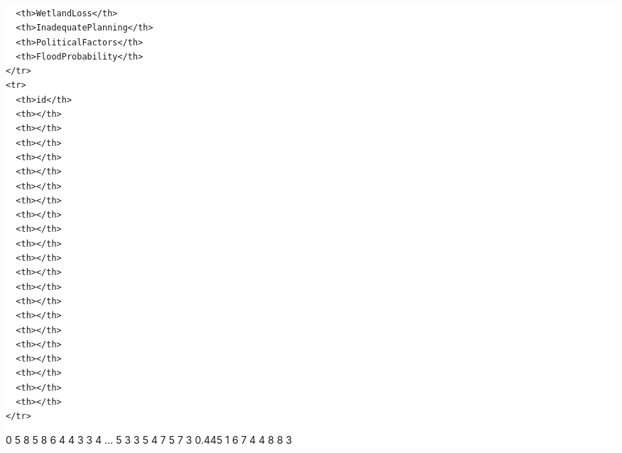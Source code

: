       <th>WetlandLoss</th>
      <th>InadequatePlanning</th>
      <th>PoliticalFactors</th>
      <th>FloodProbability</th>
    </tr>
    <tr>
      <th>id</th>
      <th></th>
      <th></th>
      <th></th>
      <th></th>
      <th></th>
      <th></th>
      <th></th>
      <th></th>
      <th></th>
      <th></th>
      <th></th>
      <th></th>
      <th></th>
      <th></th>
      <th></th>
      <th></th>
      <th></th>
      <th></th>
      <th></th>
      <th></th>
      <th></th>
    </tr>
  </thead>
  <tbody>
    <tr>
      <th>0</th>
      <td>5</td>
      <td>8</td>
      <td>5</td>
      <td>8</td>
      <td>6</td>
      <td>4</td>
      <td>4</td>
      <td>3</td>
      <td>3</td>
      <td>4</td>
      <td>...</td>
      <td>5</td>
      <td>3</td>
      <td>3</td>
      <td>5</td>
      <td>4</td>
      <td>7</td>
      <td>5</td>
      <td>7</td>
      <td>3</td>
      <td>0.445</td>
    </tr>
    <tr>
      <th>1</th>
      <td>6</td>
      <td>7</td>
      <td>4</td>
      <td>4</td>
      <td>8</td>
      <td>8</td>
      <td>3</td>